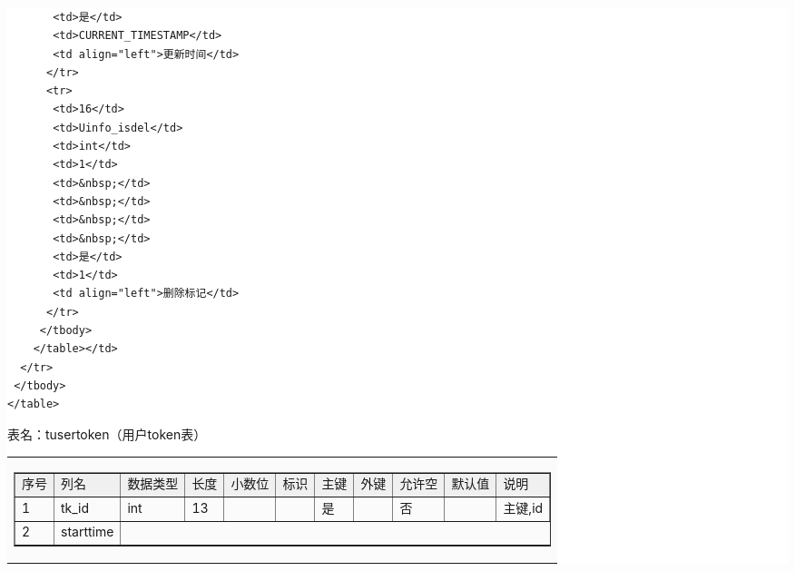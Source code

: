            <td>是</td>
           <td>CURRENT_TIMESTAMP</td>
           <td align="left">更新时间</td>
          </tr>
          <tr>
           <td>16</td>
           <td>Uinfo_isdel</td>
           <td>int</td>
           <td>1</td>
           <td>&nbsp;</td>
           <td>&nbsp;</td>
           <td>&nbsp;</td>
           <td>&nbsp;</td>
           <td>是</td>
           <td>1</td>
           <td align="left">删除标记</td>
          </tr>
         </tbody>
        </table></td>
      </tr>
     </tbody>
    </table>
   </div>
   <div class="styletab">
    表名：tusertoken（用户token表）
   </div>
   <div align="left"></div>
   <div>
    <table border="0" cellpadding="5" cellspacing="0" width="90%">
     <tbody>
      <tr>
       <td bgcolor="#FBFBFB">
        <table cellspacing="0" cellpadding="5" border="1" width="100%" bordercolorlight="#D7D7E5" bordercolordark="#D3D8E0">
         <tbody>
          <tr bgcolor="#F0F0F0">
           <td>序号</td>
           <td>列名</td>
           <td>数据类型</td>
           <td>长度</td>
           <td>小数位</td>
           <td>标识</td>
           <td>主键</td>
           <td>外键</td>
           <td>允许空</td>
           <td>默认值</td>
           <td>说明</td>
          </tr>
          <tr>
           <td>1</td>
           <td>tk_id</td>
           <td>int</td>
           <td>13</td>
           <td>&nbsp;</td>
           <td>&nbsp;</td>
           <td>是</td>
           <td>&nbsp;</td>
           <td>否</td>
           <td>&nbsp;</td>
           <td align="left">主键,id</td>
          </tr>
          <tr>
           <td>2</td>
           <td>starttime</td>